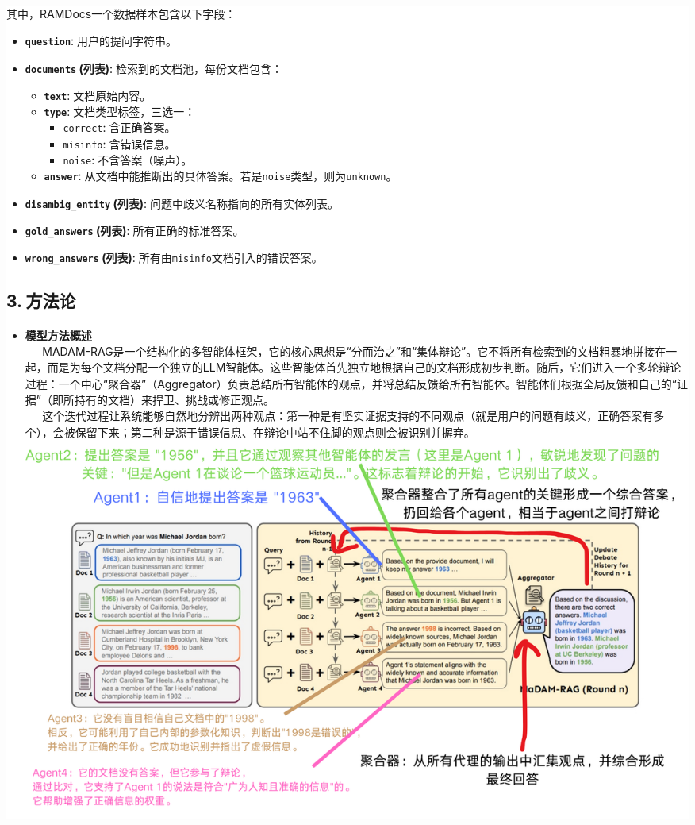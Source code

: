 其中，RAMDocs一个数据样本包含以下字段：

*   **`question`**: 用户的提问字符串。

*   **`documents` (列表)**: 检索到的文档池，每份文档包含：
    *   **`text`**: 文档原始内容。
    *   **`type`**: 文档类型标签，三选一：
        *   `correct`: 含正确答案。
        *   `misinfo`: 含错误信息。
        *   `noise`: 不含答案（噪声）。
    *   **`answer`**: 从文档中能推断出的具体答案。若是`noise`类型，则为`unknown`。

*   **`disambig_entity` (列表)**: 问题中歧义名称指向的所有实体列表。

*   **`gold_answers` (列表)**: 所有正确的标准答案。

*   **`wrong_answers` (列表)**: 所有由`misinfo`文档引入的错误答案。



## 3. 方法论

- **模型方法概述**
  <br>`   `MADAM-RAG是一个结构化的多智能体框架，它的核心思想是“分而治之”和“集体辩论”。它不将所有检索到的文档粗暴地拼接在一起，而是为每个文档分配一个独立的LLM智能体。这些智能体首先独立地根据自己的文档形成初步判断。随后，它们进入一个多轮辩论过程：一个中心“聚合器”（Aggregator）负责总结所有智能体的观点，并将总结反馈给所有智能体。智能体们根据全局反馈和自己的“证据”（即所持有的文档）来捍卫、挑战或修正观点。<br>`   `这个迭代过程让系统能够自然地分辨出两种观点：第一种是有坚实证据支持的不同观点（就是用户的问题有歧义，正确答案有多个），会被保留下来；第二种是源于错误信息、在辩论中站不住脚的观点则会被识别并摒弃。
  ![f1](image3/t3.png)

